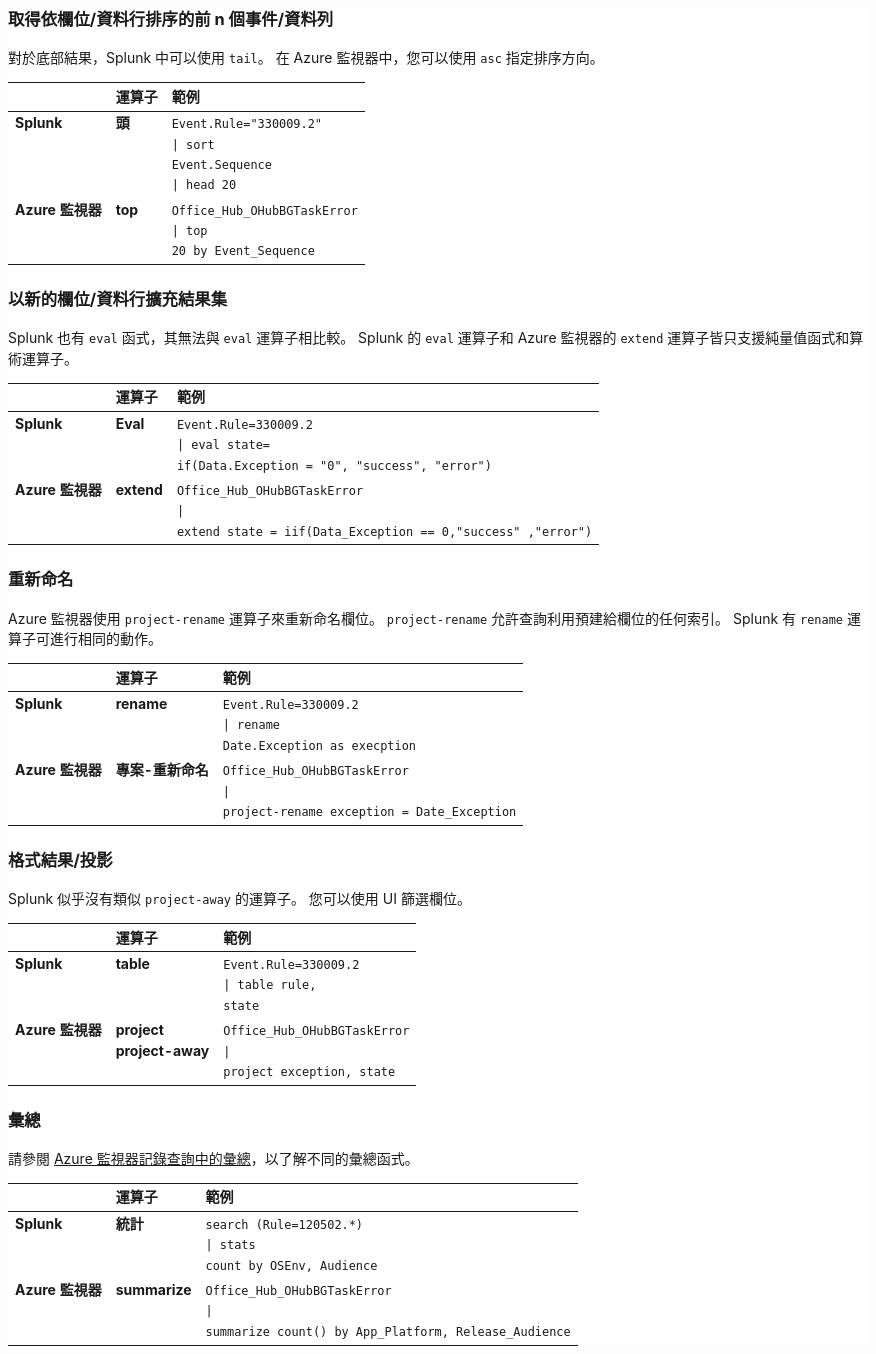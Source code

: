### <a name="getting-the-first-n-eventsrows-ordered-by-a-fieldcolumn"></a>取得依欄位/資料行排序的前 n 個事件/資料列
對於底部結果，Splunk 中可以使用 `tail`。 在 Azure 監視器中，您可以使用 `asc` 指定排序方向。

| | 運算子 | 範例 |
|:---|:---|:---|
| **Splunk** | **頭** |  <code>Event.Rule="330009.2"<br>&#124; sort Event.Sequence<br>&#124; head 20</code> |
| **Azure 監視器** | **top** | <code>Office_Hub_OHubBGTaskError<br>&#124; top 20 by Event_Sequence</code> |

### <a name="extending-the-result-set-with-new-fieldscolumns"></a>以新的欄位/資料行擴充結果集
Splunk 也有 `eval` 函式，其無法與 `eval` 運算子相比較。 Splunk 的 `eval` 運算子和 Azure 監視器的 `extend` 運算子皆只支援純量值函式和算術運算子。

| | 運算子 | 範例 |
|:---|:---|:---|
| **Splunk** | **Eval** |  <code>Event.Rule=330009.2<br>&#124; eval state= if(Data.Exception = "0", "success", "error")</code> |
| **Azure 監視器** | **extend** | <code>Office_Hub_OHubBGTaskError<br>&#124; extend state = iif(Data_Exception == 0,"success" ,"error")</code> |

### <a name="rename"></a>重新命名 
Azure 監視器使用 `project-rename` 運算子來重新命名欄位。 `project-rename` 允許查詢利用預建給欄位的任何索引。 Splunk 有 `rename` 運算子可進行相同的動作。

| | 運算子 | 範例 |
|:---|:---|:---|
| **Splunk** | **rename** |  <code>Event.Rule=330009.2<br>&#124; rename Date.Exception as execption</code> |
| **Azure 監視器** | **專案-重新命名** | <code>Office_Hub_OHubBGTaskError<br>&#124; project-rename exception = Date_Exception</code> |

### <a name="format-resultsprojection"></a>格式結果/投影
Splunk 似乎沒有類似 `project-away` 的運算子。 您可以使用 UI 篩選欄位。

| | 運算子 | 範例 |
|:---|:---|:---|
| **Splunk** | **table** |  <code>Event.Rule=330009.2<br>&#124; table rule, state</code> |
| **Azure 監視器** | **project**<br>**project-away** | <code>Office_Hub_OHubBGTaskError<br>&#124; project exception, state</code> |

### <a name="aggregation"></a>彙總
請參閱 [Azure 監視器記錄查詢中的彙總](/azure/data-explorer/kusto/query/samples?&pivots=azuremonitor#aggregations)，以了解不同的彙總函式。

| | 運算子 | 範例 |
|:---|:---|:---|
| **Splunk** | **統計** |  <code>search (Rule=120502.*)<br>&#124; stats count by OSEnv, Audience</code> |
| **Azure 監視器** | **summarize** | <code>Office_Hub_OHubBGTaskError<br>&#124; summarize count() by App_Platform, Release_Audience</code> |

